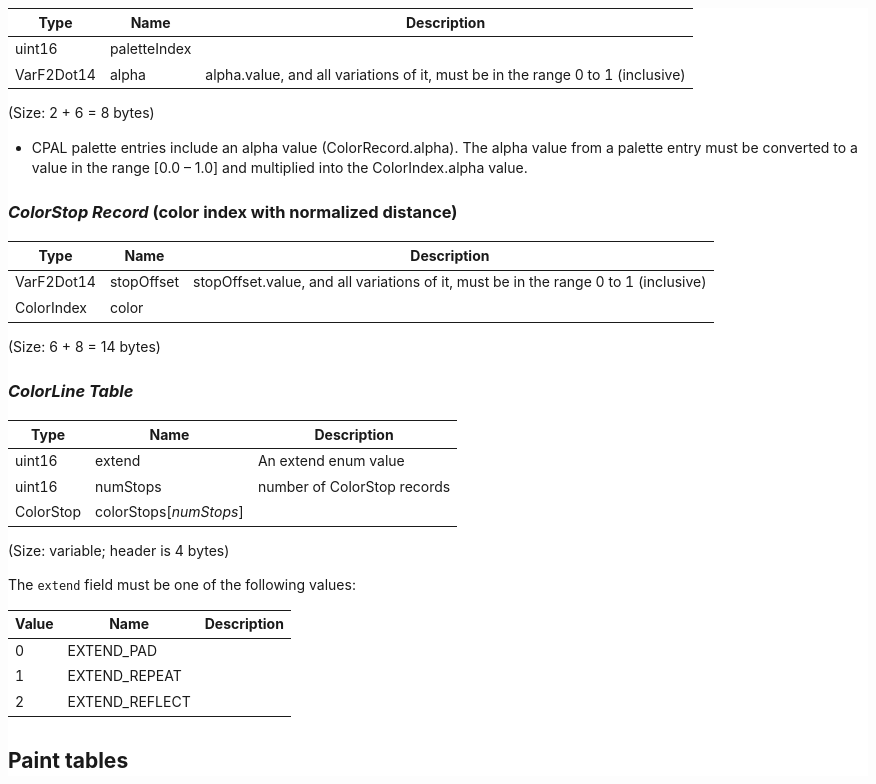 | Type | Name | Description |
|-|-|-|
| uint16 | paletteIndex | |
| VarF2Dot14 | alpha | alpha.value, and all variations of it, must be in the range 0 to 1 (inclusive) |

(Size: 2 + 6 = 8 bytes)

* CPAL palette entries include an alpha value (ColorRecord.alpha). The alpha value from a palette entry must be converted to a value in the range [0.0 – 1.0] and multiplied into the ColorIndex.alpha value.

### _ColorStop Record_ (color index with normalized distance)

| Type | Name | Description |
|-|-|-|
| VarF2Dot14 | stopOffset | stopOffset.value, and all variations of it, must be in the range 0 to 1 (inclusive) |
| ColorIndex | color |

(Size: 6 + 8 = 14 bytes)

### _ColorLine Table_

| Type | Name | Description |
|-|-|-|
| uint16 | extend | An extend enum value |
| uint16 | numStops | number of ColorStop records |
| ColorStop | colorStops[_numStops_] | |

(Size: variable; header is 4 bytes)

The ```extend``` field must be one of the following values:

| Value | Name | Description |
|-|-|-|
| 0 | EXTEND_PAD     |  |
| 1 | EXTEND_REPEAT  |  |
| 2 | EXTEND_REFLECT |  |

## Paint tables
